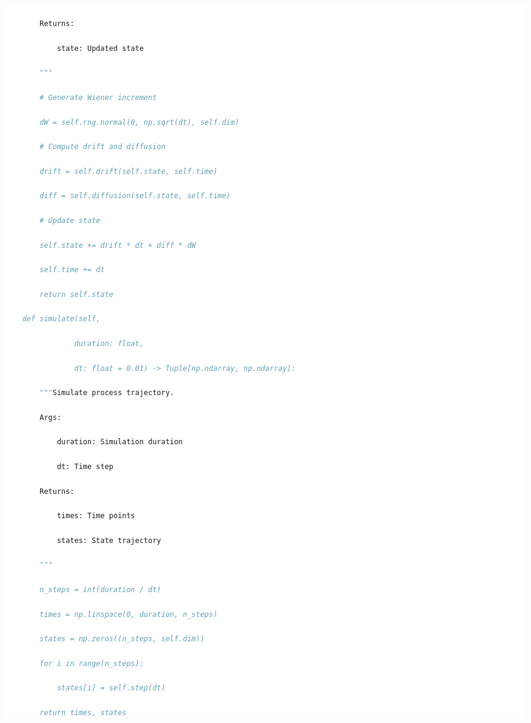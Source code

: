 ```python

        Returns:

            state: Updated state

        """

        # Generate Wiener increment

        dW = self.rng.normal(0, np.sqrt(dt), self.dim)

        # Compute drift and diffusion

        drift = self.drift(self.state, self.time)

        diff = self.diffusion(self.state, self.time)

        # Update state

        self.state += drift * dt + diff * dW

        self.time += dt

        return self.state

    def simulate(self,

                duration: float,

                dt: float = 0.01) -> Tuple[np.ndarray, np.ndarray]:

        """Simulate process trajectory.

        Args:

            duration: Simulation duration

            dt: Time step

        Returns:

            times: Time points

            states: State trajectory

        """

        n_steps = int(duration / dt)

        times = np.linspace(0, duration, n_steps)

        states = np.zeros((n_steps, self.dim))

        for i in range(n_steps):

            states[i] = self.step(dt)

        return times, states

```
